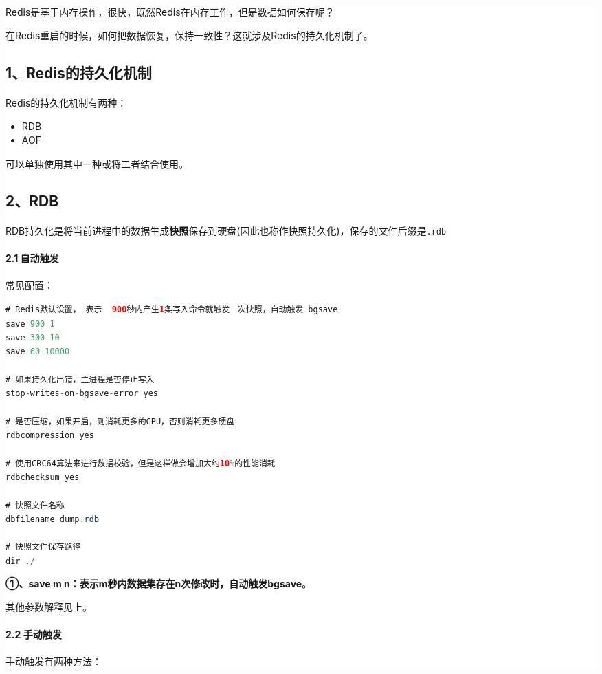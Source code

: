 Redis是基于内存操作，很快，既然Redis在内存工作，但是数据如何保存呢？

在Redis重启的时候，如何把数据恢复，保持一致性？这就涉及Redis的持久化机制了。



## 1、Redis的持久化机制

Redis的持久化机制有两种：

- RDB
- AOF

可以单独使用其中一种或将二者结合使用。



## 2、RDB

RDB持久化是将当前进程中的数据生成**快照**保存到硬盘(因此也称作快照持久化)，保存的文件后缀是`.rdb`

#### 2.1 自动触发

常见配置：


```java
# Redis默认设置， 表示  900秒内产生1条写入命令就触发一次快照，自动触发 bgsave
save 900 1
save 300 10
save 60 10000

# 如果持久化出错，主进程是否停止写入
stop-writes-on-bgsave-error yes

# 是否压缩，如果开启，则消耗更多的CPU，否则消耗更多硬盘
rdbcompression yes

# 使用CRC64算法来进行数据校验，但是这样做会增加大约10%的性能消耗
rdbchecksum yes

# 快照文件名称
dbfilename dump.rdb

# 快照文件保存路径
dir ./
```



**①、save m n：**表示m秒内数据集存在n次修改时，自动触发**bgsave**。

其他参数解释见上。

#### 2.2 手动触发

手动触发有两种方法：
